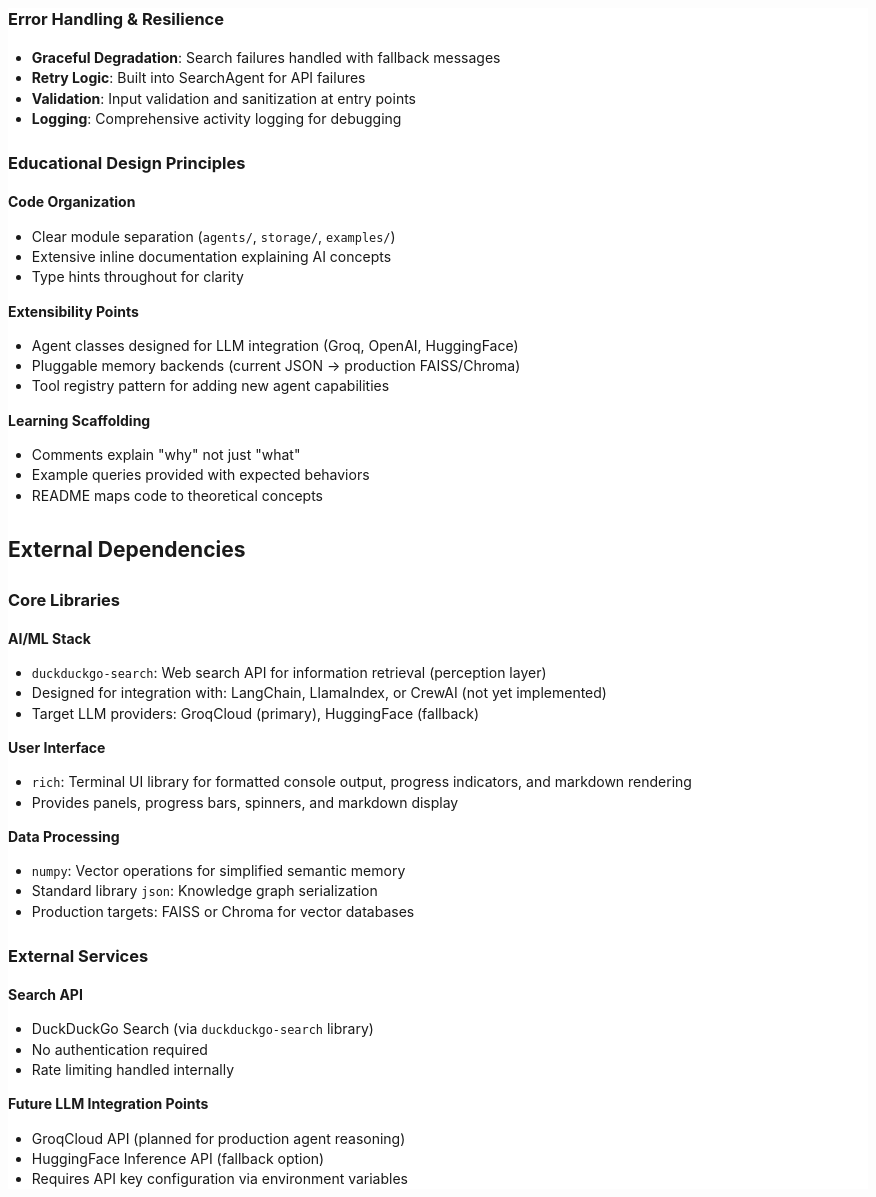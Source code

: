 ### Error Handling & Resilience

- **Graceful Degradation**: Search failures handled with fallback messages
- **Retry Logic**: Built into SearchAgent for API failures
- **Validation**: Input validation and sanitization at entry points
- **Logging**: Comprehensive activity logging for debugging

### Educational Design Principles

**Code Organization**
- Clear module separation (`agents/`, `storage/`, `examples/`)
- Extensive inline documentation explaining AI concepts
- Type hints throughout for clarity

**Extensibility Points**
- Agent classes designed for LLM integration (Groq, OpenAI, HuggingFace)
- Pluggable memory backends (current JSON → production FAISS/Chroma)
- Tool registry pattern for adding new agent capabilities

**Learning Scaffolding**
- Comments explain "why" not just "what"
- Example queries provided with expected behaviors
- README maps code to theoretical concepts

## External Dependencies

### Core Libraries

**AI/ML Stack**
- `duckduckgo-search`: Web search API for information retrieval (perception layer)
- Designed for integration with: LangChain, LlamaIndex, or CrewAI (not yet implemented)
- Target LLM providers: GroqCloud (primary), HuggingFace (fallback)

**User Interface**
- `rich`: Terminal UI library for formatted console output, progress indicators, and markdown rendering
- Provides panels, progress bars, spinners, and markdown display

**Data Processing**
- `numpy`: Vector operations for simplified semantic memory
- Standard library `json`: Knowledge graph serialization
- Production targets: FAISS or Chroma for vector databases

### External Services

**Search API**
- DuckDuckGo Search (via `duckduckgo-search` library)
- No authentication required
- Rate limiting handled internally

**Future LLM Integration Points**
- GroqCloud API (planned for production agent reasoning)
- HuggingFace Inference API (fallback option)
- Requires API key configuration via environment variables
